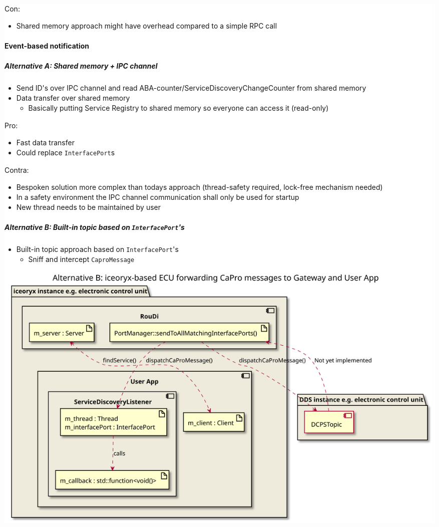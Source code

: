 Con:

* Shared memory approach might have overhead compared to a simple RPC call

#### Event-based notification

##### Alternative A: Shared memory + IPC channel

* Send ID's over IPC channel and read ABA-counter/ServiceDiscoveryChangeCounter from shared memory
* Data transfer over shared memory
  * Basically putting Service Registry to shared memory so everyone can access it (read-only)

Pro:

* Fast data transfer
* Could replace `InterfacePort`s

Contra:

* Bespoken solution more complex than todays approach (thread-safety required, lock-free mechanism needed)
* In a safety environment the IPC channel communication shall only be used for startup
* New thread needs to be maintained by user

##### Alternative B: Built-in topic based on `InterfacePort`'s

* Built-in topic approach based on `InterfacePort`'s
  * Sniff and intercept `CaproMessage`

![overview diagram](../website/images/overview-alternative-b.svg)
